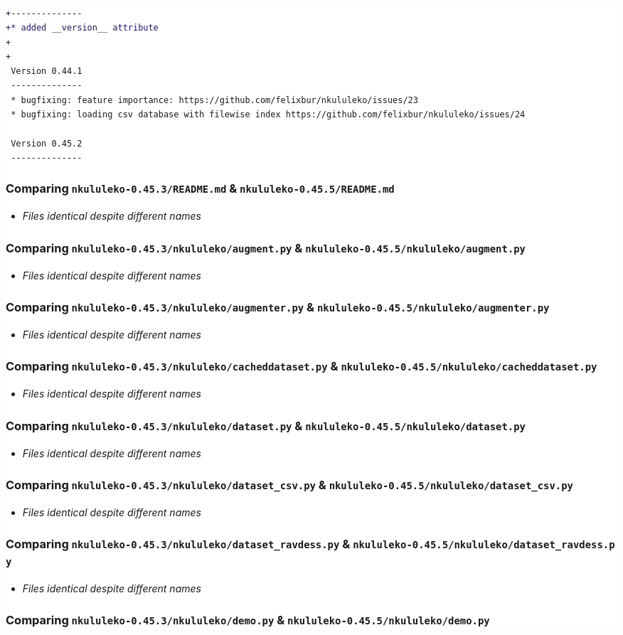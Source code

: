 ```diff
+--------------
+* added __version__ attribute
+
+
 Version 0.44.1
 --------------
 * bugfixing: feature importance: https://github.com/felixbur/nkululeko/issues/23
 * bugfixing: loading csv database with filewise index https://github.com/felixbur/nkululeko/issues/24 
 
 Version 0.45.2
 --------------
```

### Comparing `nkululeko-0.45.3/README.md` & `nkululeko-0.45.5/README.md`

 * *Files identical despite different names*

### Comparing `nkululeko-0.45.3/nkululeko/augment.py` & `nkululeko-0.45.5/nkululeko/augment.py`

 * *Files identical despite different names*

### Comparing `nkululeko-0.45.3/nkululeko/augmenter.py` & `nkululeko-0.45.5/nkululeko/augmenter.py`

 * *Files identical despite different names*

### Comparing `nkululeko-0.45.3/nkululeko/cacheddataset.py` & `nkululeko-0.45.5/nkululeko/cacheddataset.py`

 * *Files identical despite different names*

### Comparing `nkululeko-0.45.3/nkululeko/dataset.py` & `nkululeko-0.45.5/nkululeko/dataset.py`

 * *Files identical despite different names*

### Comparing `nkululeko-0.45.3/nkululeko/dataset_csv.py` & `nkululeko-0.45.5/nkululeko/dataset_csv.py`

 * *Files identical despite different names*

### Comparing `nkululeko-0.45.3/nkululeko/dataset_ravdess.py` & `nkululeko-0.45.5/nkululeko/dataset_ravdess.py`

 * *Files identical despite different names*

### Comparing `nkululeko-0.45.3/nkululeko/demo.py` & `nkululeko-0.45.5/nkululeko/demo.py`
